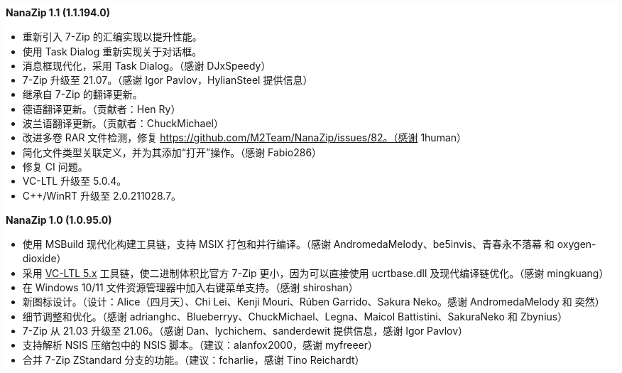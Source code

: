 **NanaZip 1.1 (1.1.194.0)**

- 重新引入 7-Zip 的汇编实现以提升性能。
- 使用 Task Dialog 重新实现关于对话框。
- 消息框现代化，采用 Task Dialog。（感谢 DJxSpeedy）
- 7-Zip 升级至 21.07。（感谢 Igor Pavlov，HylianSteel 提供信息）
- 继承自 7-Zip 的翻译更新。
- 德语翻译更新。（贡献者：Hen Ry）
- 波兰语翻译更新。（贡献者：ChuckMichael）
- 改进多卷 RAR 文件检测，修复 https://github.com/M2Team/NanaZip/issues/82。（感谢 1human）
- 简化文件类型关联定义，并为其添加“打开”操作。（感谢 Fabio286）
- 修复 CI 问题。
- VC-LTL 升级至 5.0.4。
- C++/WinRT 升级至 2.0.211028.7。

**NanaZip 1.0 (1.0.95.0)**

- 使用 MSBuild 现代化构建工具链，支持 MSIX 打包和并行编译。（感谢 AndromedaMelody、be5invis、青春永不落幕 和 oxygen-dioxide）
- 采用 [VC-LTL 5.x](https://github.com/Chuyu-Team/VC-LTL5) 工具链，使二进制体积比官方 7-Zip 更小，因为可以直接使用 ucrtbase.dll 及现代编译链优化。（感谢 mingkuang）
- 在 Windows 10/11 文件资源管理器中加入右键菜单支持。（感谢 shiroshan）
- 新图标设计。（设计：Alice（四月天）、Chi Lei、Kenji Mouri、Rúben Garrido、Sakura Neko。感谢 AndromedaMelody 和 奕然）
- 细节调整和优化。（感谢 adrianghc、Blueberryy、ChuckMichael、Legna、Maicol Battistini、SakuraNeko 和 Zbynius）
- 7-Zip 从 21.03 升级至 21.06。（感谢 Dan、lychichem、sanderdewit 提供信息，感谢 Igor Pavlov）
- 支持解析 NSIS 压缩包中的 NSIS 脚本。（建议：alanfox2000，感谢 myfreeer）
- 合并 7-Zip ZStandard 分支的功能。（建议：fcharlie，感谢 Tino Reichardt）